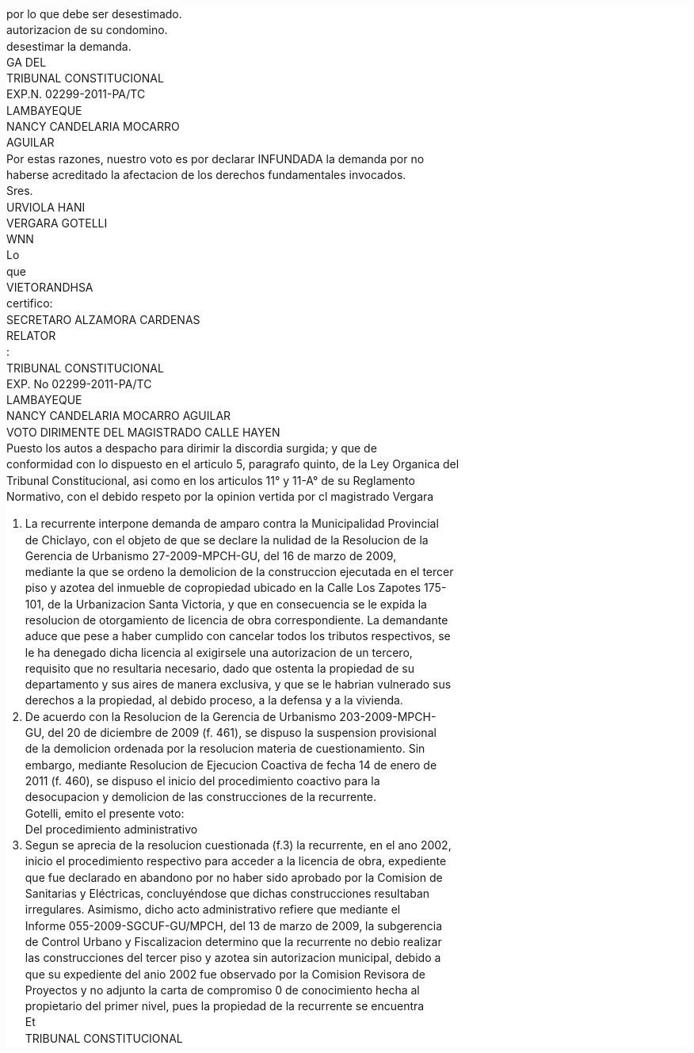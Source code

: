 por lo que debe ser desestimado.  
autorizacion de su condomino.  
desestimar la demanda.  
GA DEL  
TRIBUNAL CONSTITUCIONAL  
EXP.N. 02299-2011-PA/TC  
LAMBAYEQUE  
NANCY CANDELARIA MOCARRO  
AGUILAR  
Por estas razones, nuestro voto es por declarar INFUNDADA la demanda por no  
haberse acreditado la afectacion de los derechos fundamentales invocados.  
Sres.  
URVIOLA HANI  
VERGARA GOTELLI  
WNN  
Lo  
que  
VIETORANDHSA  
certifico:  
SECRETARO ALZAMORA CARDENAS  
RELATOR  
:  
TRIBUNAL CONSTITUCIONAL  
EXP. No 02299-2011-PA/TC  
LAMBAYEQUE  
NANCY CANDELARIA MOCARRO AGUILAR  
VOTO DIRIMENTE DEL MAGISTRADO CALLE HAYEN  
Puesto los autos a despacho para dirimir la discordia surgida; y que de  
conformidad con lo dispuesto en el articulo 5, paragrafo quinto, de la Ley Organica del  
Tribunal Constitucional, asi como en los articulos 11° y 11-A° de su Reglamento  
Normativo, con el debido respeto por la opinion vertida por cl magistrado Vergara  
1. La recurrente interpone demanda de amparo contra la Municipalidad Provincial  
de Chiclayo, con el objeto de que se declare la nulidad de la Resolucion de la  
Gerencia de Urbanismo 27-2009-MPCH-GU, del 16 de marzo de 2009,  
mediante la que se ordeno la demolicion de la construccion ejecutada en el tercer  
piso y azotea del inmueble de copropiedad ubicado en la Calle Los Zapotes 175-  
101, de la Urbanizacion Santa Victoria, y que en consecuencia se le expida la  
resolucion de otorgamiento de licencia de obra correspondiente. La demandante  
aduce que pese a haber cumplido con cancelar todos los tributos respectivos, se  
le ha denegado dicha licencia al exigirsele una autorizacion de un tercero,  
requisito que no resultaria necesario, dado que ostenta la propiedad de su  
departamento y sus aires de manera exclusiva, y que se le habrian vulnerado sus  
derechos a la propiedad, al debido proceso, a la defensa y a la vivienda.  
2. De acuerdo con la Resolucion de la Gerencia de Urbanismo 203-2009-MPCH-  
GU, del 20 de diciembre de 2009 (f. 461), se dispuso la suspension provisional  
de la demolicion ordenada por la resolucion materia de cuestionamiento. Sin  
embargo, mediante Resolucion de Ejecucion Coactiva de fecha 14 de enero de  
2011 (f. 460), se dispuso el inicio del procedimiento coactivo para la  
desocupacion y demolicion de las construcciones de la recurrente.  
Gotelli, emito el presente voto:  
Del procedimiento administrativo  
3. Segun se aprecia de la resolucion cuestionada (f.3) la recurrente, en el ano 2002,  
inicio el procedimiento respectivo para acceder a la licencia de obra, expediente  
que fue declarado en abandono por no haber sido aprobado por la Comision de  
Sanitarias y Eléctricas, concluyéndose que dichas construcciones resultaban  
irregulares. Asimismo, dicho acto administrativo refiere que mediante el  
Informe 055-2009-SGCUF-GU/MPCH, del 13 de marzo de 2009, la subgerencia  
de Control Urbano y Fiscalizacion determino que la recurrente no debio realizar  
las construcciones del tercer piso y azotea sin autorizacion municipal, debido a  
que su expediente del anio 2002 fue observado por la Comision Revisora de  
Proyectos y no adjunto la carta de compromiso 0 de conocimiento hecha al  
propietario del primer nivel, pues la propiedad de la recurrente se encuentra  
Et  
TRIBUNAL CONSTITUCIONAL  